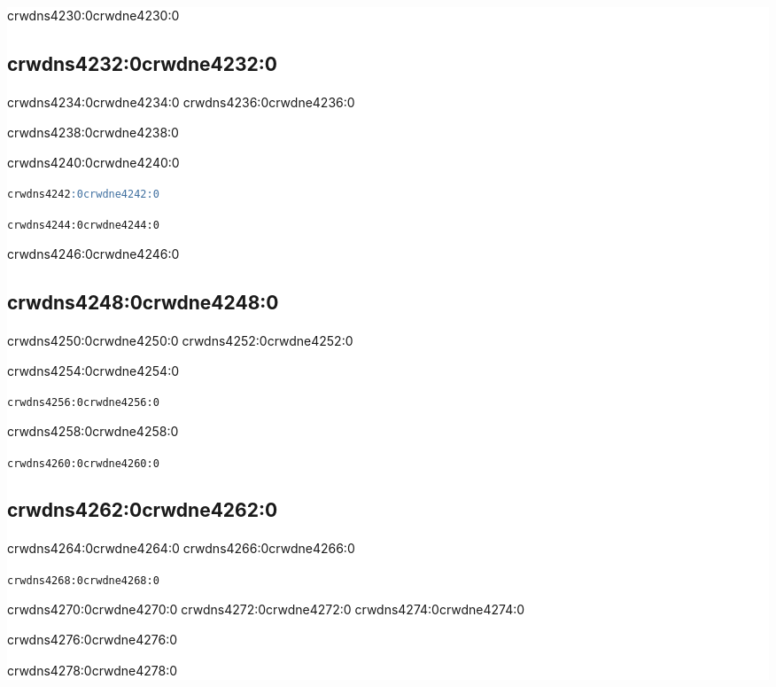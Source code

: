 crwdns4230:0crwdne4230:0

<a name="vertical"></a>

## crwdns4232:0crwdne4232:0

crwdns4234:0crwdne4234:0 crwdns4236:0crwdne4236:0

crwdns4238:0crwdne4238:0

crwdns4240:0crwdne4240:0

```sql
crwdns4242:0crwdne4242:0
```

    crwdns4244:0crwdne4244:0
    

crwdns4246:0crwdne4246:0

<a name="verticalraw"></a>

## crwdns4248:0crwdne4248:0

crwdns4250:0crwdne4250:0 crwdns4252:0crwdne4252:0

crwdns4254:0crwdne4254:0

    crwdns4256:0crwdne4256:0
    

crwdns4258:0crwdne4258:0

    crwdns4260:0crwdne4260:0
    

<a name="xml"></a>

## crwdns4262:0crwdne4262:0

crwdns4264:0crwdne4264:0 crwdns4266:0crwdne4266:0

```xml
crwdns4268:0crwdne4268:0
```

crwdns4270:0crwdne4270:0 crwdns4272:0crwdne4272:0 crwdns4274:0crwdne4274:0

crwdns4276:0crwdne4276:0

crwdns4278:0crwdne4278:0